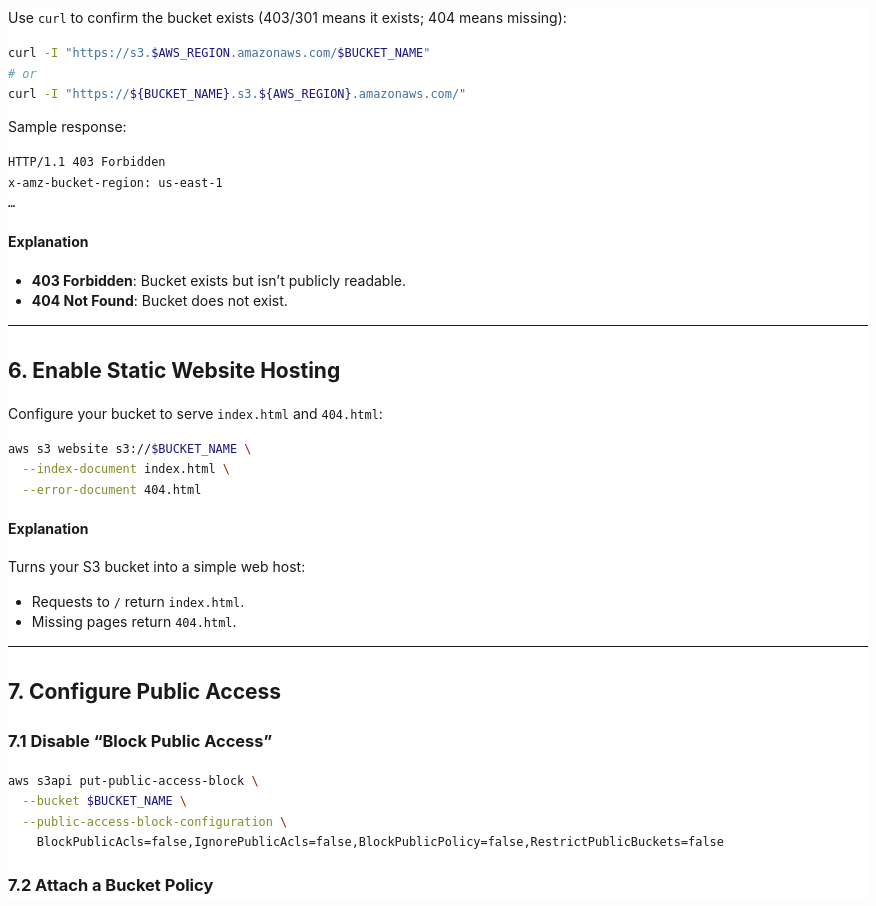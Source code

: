 Use `curl` to confirm the bucket exists (403/301 means it exists; 404 means missing):

```bash
curl -I "https://s3.$AWS_REGION.amazonaws.com/$BUCKET_NAME"
# or
curl -I "https://${BUCKET_NAME}.s3.${AWS_REGION}.amazonaws.com/"
```

Sample response:

```
HTTP/1.1 403 Forbidden
x-amz-bucket-region: us-east-1
…
```

#### Explanation

* **403 Forbidden**: Bucket exists but isn’t publicly readable.
* **404 Not Found**: Bucket does not exist.

---

## 6. Enable Static Website Hosting

Configure your bucket to serve `index.html` and `404.html`:

```bash
aws s3 website s3://$BUCKET_NAME \
  --index-document index.html \
  --error-document 404.html
```

#### Explanation

Turns your S3 bucket into a simple web host:

* Requests to `/` return `index.html`.
* Missing pages return `404.html`.

---

## 7. Configure Public Access

### 7.1 Disable “Block Public Access”

```bash
aws s3api put-public-access-block \
  --bucket $BUCKET_NAME \
  --public-access-block-configuration \
    BlockPublicAcls=false,IgnorePublicAcls=false,BlockPublicPolicy=false,RestrictPublicBuckets=false
```

### 7.2 Attach a Bucket Policy
